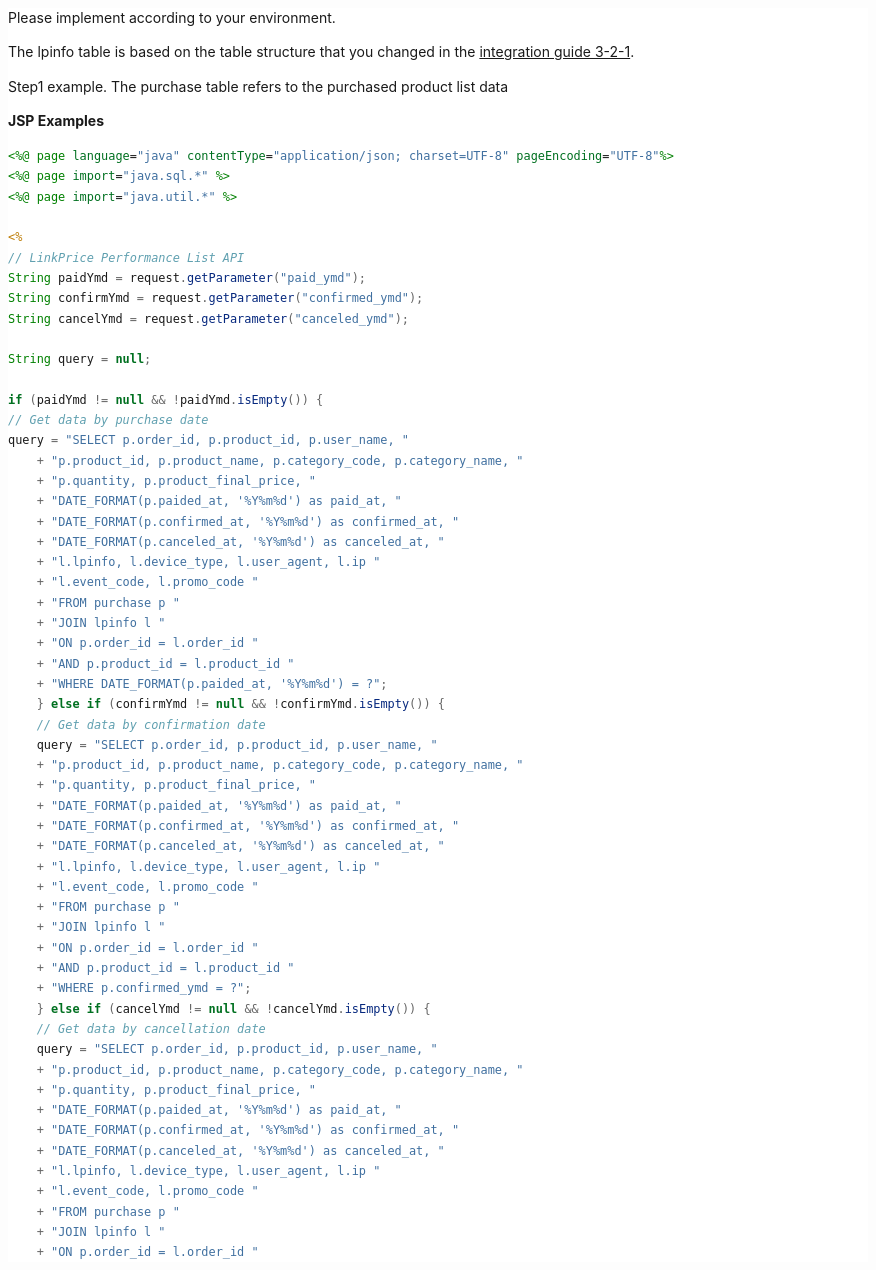 Please implement according to your environment.

The lpinfo table is based on the table structure that you changed in the [integration guide 3-2-1](#3-2-1-reasons-for-changing-database-tables).


Step1 example. The purchase table refers to the purchased product list data

**JSP Examples**

```jsp
<%@ page language="java" contentType="application/json; charset=UTF-8" pageEncoding="UTF-8"%>
<%@ page import="java.sql.*" %>
<%@ page import="java.util.*" %>

<%
// LinkPrice Performance List API
String paidYmd = request.getParameter("paid_ymd");
String confirmYmd = request.getParameter("confirmed_ymd");
String cancelYmd = request.getParameter("canceled_ymd");

String query = null;

if (paidYmd != null && !paidYmd.isEmpty()) {
// Get data by purchase date
query = "SELECT p.order_id, p.product_id, p.user_name, "
    + "p.product_id, p.product_name, p.category_code, p.category_name, "
    + "p.quantity, p.product_final_price, "
    + "DATE_FORMAT(p.paided_at, '%Y%m%d') as paid_at, "
    + "DATE_FORMAT(p.confirmed_at, '%Y%m%d') as confirmed_at, "
    + "DATE_FORMAT(p.canceled_at, '%Y%m%d') as canceled_at, "
    + "l.lpinfo, l.device_type, l.user_agent, l.ip "
    + "l.event_code, l.promo_code "
    + "FROM purchase p "
    + "JOIN lpinfo l "
    + "ON p.order_id = l.order_id "
    + "AND p.product_id = l.product_id "
    + "WHERE DATE_FORMAT(p.paided_at, '%Y%m%d') = ?";
    } else if (confirmYmd != null && !confirmYmd.isEmpty()) {
    // Get data by confirmation date
    query = "SELECT p.order_id, p.product_id, p.user_name, "
    + "p.product_id, p.product_name, p.category_code, p.category_name, "
    + "p.quantity, p.product_final_price, "
    + "DATE_FORMAT(p.paided_at, '%Y%m%d') as paid_at, "
    + "DATE_FORMAT(p.confirmed_at, '%Y%m%d') as confirmed_at, "
    + "DATE_FORMAT(p.canceled_at, '%Y%m%d') as canceled_at, "
    + "l.lpinfo, l.device_type, l.user_agent, l.ip "
    + "l.event_code, l.promo_code "
    + "FROM purchase p "
    + "JOIN lpinfo l "
    + "ON p.order_id = l.order_id "
    + "AND p.product_id = l.product_id "
    + "WHERE p.confirmed_ymd = ?";
    } else if (cancelYmd != null && !cancelYmd.isEmpty()) {
    // Get data by cancellation date
    query = "SELECT p.order_id, p.product_id, p.user_name, "
    + "p.product_id, p.product_name, p.category_code, p.category_name, "
    + "p.quantity, p.product_final_price, "
    + "DATE_FORMAT(p.paided_at, '%Y%m%d') as paid_at, "
    + "DATE_FORMAT(p.confirmed_at, '%Y%m%d') as confirmed_at, "
    + "DATE_FORMAT(p.canceled_at, '%Y%m%d') as canceled_at, "
    + "l.lpinfo, l.device_type, l.user_agent, l.ip "
    + "l.event_code, l.promo_code "
    + "FROM purchase p "
    + "JOIN lpinfo l "
    + "ON p.order_id = l.order_id "
```